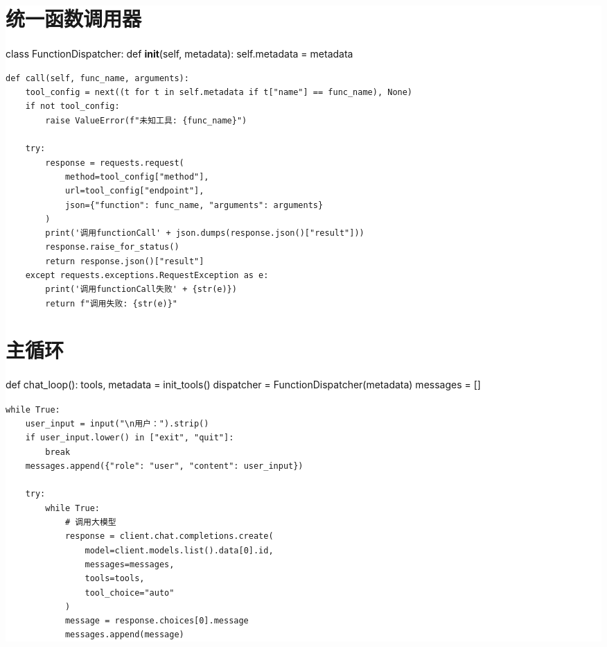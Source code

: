 
# 统一函数调用器

class FunctionDispatcher:
def **init**(self, metadata):
self.metadata = metadata

    def call(self, func_name, arguments):
        tool_config = next((t for t in self.metadata if t["name"] == func_name), None)
        if not tool_config:
            raise ValueError(f"未知工具: {func_name}")

        try:
            response = requests.request(
                method=tool_config["method"],
                url=tool_config["endpoint"],
                json={"function": func_name, "arguments": arguments}
            )
            print('调用functionCall' + json.dumps(response.json()["result"]))
            response.raise_for_status()
            return response.json()["result"]
        except requests.exceptions.RequestException as e:
            print('调用functionCall失败' + {str(e)})
            return f"调用失败: {str(e)}"

# 主循环

def chat_loop():
tools, metadata = init_tools()
dispatcher = FunctionDispatcher(metadata)
messages = []

    while True:
        user_input = input("\n用户：").strip()
        if user_input.lower() in ["exit", "quit"]:
            break
        messages.append({"role": "user", "content": user_input})

        try:
            while True:
                # 调用大模型
                response = client.chat.completions.create(
                    model=client.models.list().data[0].id,
                    messages=messages,
                    tools=tools,
                    tool_choice="auto"
                )
                message = response.choices[0].message
                messages.append(message)
